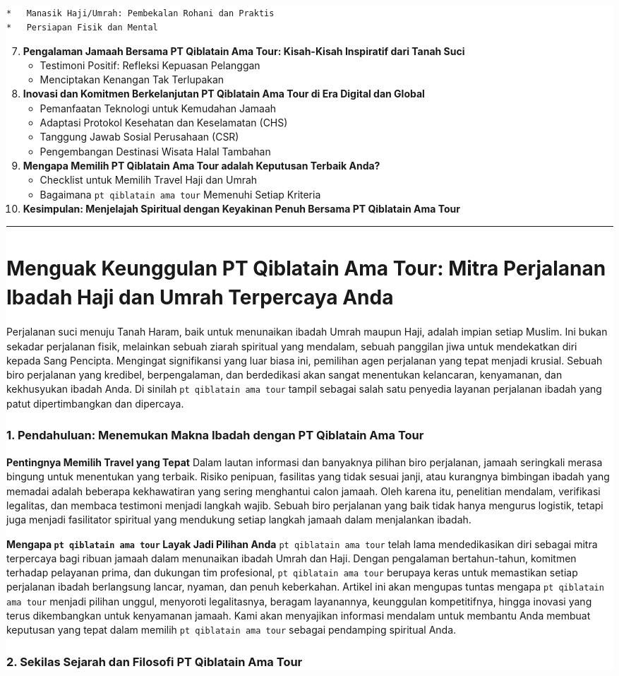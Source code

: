     *   Manasik Haji/Umrah: Pembekalan Rohani dan Praktis
    *   Persiapan Fisik dan Mental
7.  **Pengalaman Jamaah Bersama PT Qiblatain Ama Tour: Kisah-Kisah Inspiratif dari Tanah Suci**
    *   Testimoni Positif: Refleksi Kepuasan Pelanggan
    *   Menciptakan Kenangan Tak Terlupakan
8.  **Inovasi dan Komitmen Berkelanjutan PT Qiblatain Ama Tour di Era Digital dan Global**
    *   Pemanfaatan Teknologi untuk Kemudahan Jamaah
    *   Adaptasi Protokol Kesehatan dan Keselamatan (CHS)
    *   Tanggung Jawab Sosial Perusahaan (CSR)
    *   Pengembangan Destinasi Wisata Halal Tambahan
9.  **Mengapa Memilih PT Qiblatain Ama Tour adalah Keputusan Terbaik Anda?**
    *   Checklist untuk Memilih Travel Haji dan Umrah
    *   Bagaimana `pt qiblatain ama tour` Memenuhi Setiap Kriteria
10. **Kesimpulan: Menjelajah Spiritual dengan Keyakinan Penuh Bersama PT Qiblatain Ama Tour**

---

# Menguak Keunggulan PT Qiblatain Ama Tour: Mitra Perjalanan Ibadah Haji dan Umrah Terpercaya Anda

Perjalanan suci menuju Tanah Haram, baik untuk menunaikan ibadah Umrah maupun Haji, adalah impian setiap Muslim. Ini bukan sekadar perjalanan fisik, melainkan sebuah ziarah spiritual yang mendalam, sebuah panggilan jiwa untuk mendekatkan diri kepada Sang Pencipta. Mengingat signifikansi yang luar biasa ini, pemilihan agen perjalanan yang tepat menjadi krusial. Sebuah biro perjalanan yang kredibel, berpengalaman, dan berdedikasi akan sangat menentukan kelancaran, kenyamanan, dan kekhusyukan ibadah Anda. Di sinilah `pt qiblatain ama tour` tampil sebagai salah satu penyedia layanan perjalanan ibadah yang patut dipertimbangkan dan dipercaya.

### 1. Pendahuluan: Menemukan Makna Ibadah dengan PT Qiblatain Ama Tour

**Pentingnya Memilih Travel yang Tepat**
Dalam lautan informasi dan banyaknya pilihan biro perjalanan, jamaah seringkali merasa bingung untuk menentukan yang terbaik. Risiko penipuan, fasilitas yang tidak sesuai janji, atau kurangnya bimbingan ibadah yang memadai adalah beberapa kekhawatiran yang sering menghantui calon jamaah. Oleh karena itu, penelitian mendalam, verifikasi legalitas, dan membaca testimoni menjadi langkah wajib. Sebuah biro perjalanan yang baik tidak hanya mengurus logistik, tetapi juga menjadi fasilitator spiritual yang mendukung setiap langkah jamaah dalam menjalankan ibadah.

**Mengapa `pt qiblatain ama tour` Layak Jadi Pilihan Anda**
`pt qiblatain ama tour` telah lama mendedikasikan diri sebagai mitra terpercaya bagi ribuan jamaah dalam menunaikan ibadah Umrah dan Haji. Dengan pengalaman bertahun-tahun, komitmen terhadap pelayanan prima, dan dukungan tim profesional, `pt qiblatain ama tour` berupaya keras untuk memastikan setiap perjalanan ibadah berlangsung lancar, nyaman, dan penuh keberkahan. Artikel ini akan mengupas tuntas mengapa `pt qiblatain ama tour` menjadi pilihan unggul, menyoroti legalitasnya, beragam layanannya, keunggulan kompetitifnya, hingga inovasi yang terus dikembangkan untuk kenyamanan jamaah. Kami akan menyajikan informasi mendalam untuk membantu Anda membuat keputusan yang tepat dalam memilih `pt qiblatain ama tour` sebagai pendamping spiritual Anda.

### 2. Sekilas Sejarah dan Filosofi PT Qiblatain Ama Tour
